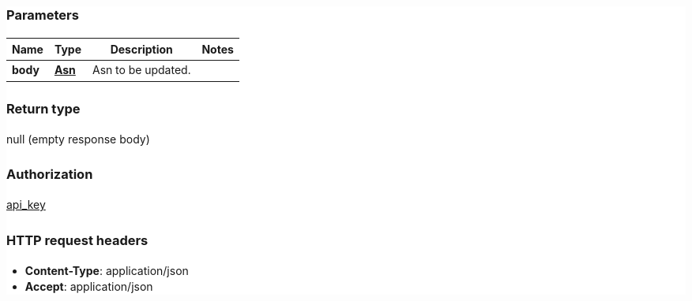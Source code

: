 ### Parameters

Name | Type | Description  | Notes
------------- | ------------- | ------------- | -------------
 **body** | [**Asn**](Asn.md)| Asn to be updated. |

### Return type

null (empty response body)

### Authorization

[api_key](../README.md#api_key)

### HTTP request headers

 - **Content-Type**: application/json
 - **Accept**: application/json

